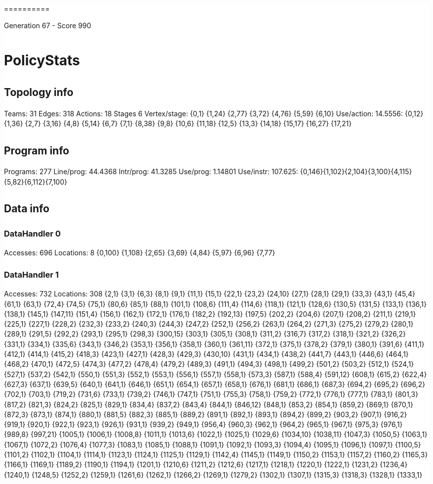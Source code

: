 
==========

Generation 67 - Score 990

# PolicyStats
## Topology info
Teams:		31
Edges:		318
Actions:	18
Stages		6
Vertex/stage:	{0,1} {1,24} {2,77} {3,72} {4,76} {5,59} {6,10} 
Use/action:	14.5556: {0,12} {1,36} {2,7} {3,16} {4,8} {5,14} {6,7} {7,1} {8,38} {9,8} {10,6} {11,18} {12,5} {13,3} {14,18} {15,17} {16,27} {17,21} 

## Program info
Programs:	277
Line/prog:	44.4368
Intr/prog:	41.3285
Use/prog:	1.14801
Use/instr:	107.625: {0,146}{1,102}{2,104}{3,100}{4,115}{5,82}{6,112}{7,100}

## Data info

### DataHandler 0
Accesses:	696
Locations:	8
{0,100} {1,108} {2,65} {3,69} {4,84} {5,97} {6,96} {7,77} 

### DataHandler 1
Accesses:	732
Locations:	308
{2,1} {3,1} {6,3} {8,1} {9,1} {11,1} {15,1} {22,1} {23,2} {24,10} {27,1} {28,1} {29,1} {33,3} {43,1} {45,4} {61,1} {63,1} {72,4} {74,5} {75,1} {80,6} {85,1} {88,1} {101,1} {108,6} {111,4} {114,6} {118,1} {121,1} {128,6} {130,5} {131,5} {133,1} {136,1} {138,1} {145,1} {147,11} {151,4} {156,1} {162,1} {172,1} {176,1} {182,2} {192,13} {197,5} {202,2} {204,6} {207,1} {208,2} {211,1} {219,1} {225,1} {227,1} {228,2} {232,3} {233,2} {240,3} {244,3} {247,2} {252,1} {256,2} {263,1} {264,2} {271,3} {275,2} {279,2} {280,1} {289,1} {291,5} {292,2} {293,1} {295,1} {298,3} {300,15} {303,1} {305,1} {308,1} {311,2} {316,7} {317,2} {318,1} {321,2} {326,2} {331,1} {334,1} {335,6} {343,1} {346,2} {353,1} {356,1} {358,1} {360,1} {361,11} {372,1} {375,1} {378,2} {379,1} {380,1} {391,6} {411,1} {412,1} {414,1} {415,2} {418,3} {423,1} {427,1} {428,3} {429,3} {430,10} {431,1} {434,1} {438,2} {441,7} {443,1} {446,6} {464,1} {468,2} {470,1} {472,5} {474,3} {477,2} {478,4} {479,2} {489,3} {491,1} {494,3} {498,1} {499,2} {501,2} {503,2} {512,1} {524,1} {527,1} {537,2} {542,1} {550,1} {551,3} {552,1} {553,1} {556,1} {557,1} {558,1} {573,3} {587,1} {588,4} {591,12} {608,1} {615,2} {622,4} {627,3} {637,1} {639,5} {640,1} {641,1} {646,1} {651,1} {654,1} {657,1} {658,1} {676,1} {681,1} {686,1} {687,3} {694,2} {695,2} {696,2} {702,1} {703,1} {719,2} {731,6} {733,1} {739,2} {746,1} {747,1} {751,1} {755,3} {758,1} {759,2} {772,1} {776,1} {777,1} {783,1} {801,3} {817,2} {821,3} {824,2} {825,1} {829,1} {834,4} {837,2} {843,4} {844,1} {846,12} {848,1} {853,2} {854,1} {859,2} {869,1} {870,1} {872,3} {873,1} {874,1} {880,1} {881,5} {882,3} {885,1} {889,2} {891,1} {892,1} {893,1} {894,2} {899,2} {903,2} {907,1} {916,2} {919,1} {920,1} {922,1} {923,1} {926,1} {931,1} {939,2} {949,1} {956,4} {960,3} {962,1} {964,2} {965,1} {967,1} {975,3} {976,1} {989,8} {997,21} {1005,1} {1006,1} {1008,8} {1011,1} {1013,6} {1022,1} {1025,1} {1029,6} {1034,10} {1038,11} {1047,3} {1050,5} {1063,1} {1067,1} {1072,2} {1076,4} {1077,3} {1083,1} {1085,1} {1088,1} {1091,1} {1092,1} {1093,3} {1094,4} {1095,1} {1096,1} {1097,1} {1100,5} {1101,2} {1102,1} {1104,1} {1114,1} {1123,1} {1124,1} {1125,1} {1129,1} {1142,4} {1145,1} {1149,1} {1150,2} {1153,1} {1157,2} {1160,2} {1165,3} {1166,1} {1169,1} {1189,2} {1190,1} {1194,1} {1201,1} {1210,6} {1211,2} {1212,6} {1217,1} {1218,1} {1220,1} {1222,1} {1231,2} {1236,4} {1240,1} {1248,5} {1252,2} {1259,1} {1261,6} {1262,1} {1266,2} {1269,1} {1279,2} {1302,1} {1307,1} {1315,3} {1318,3} {1328,1} {1333,1} 
